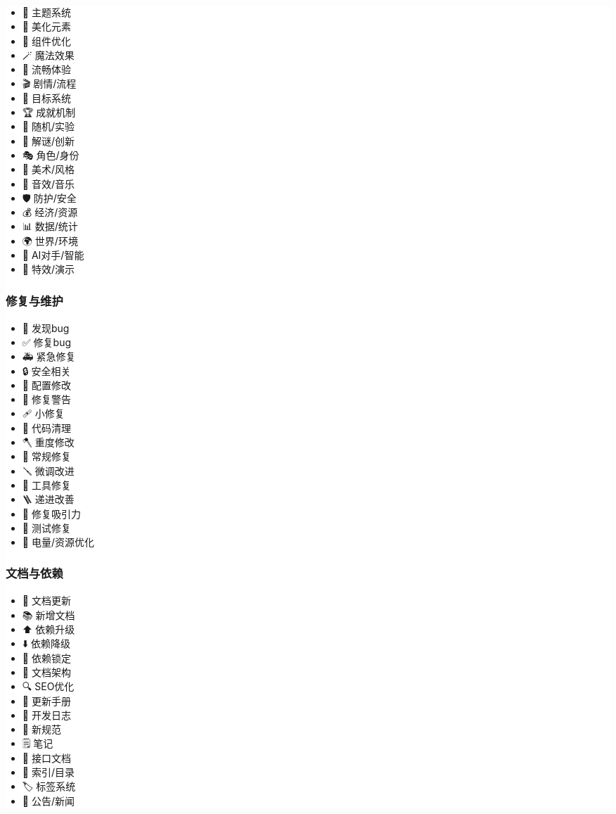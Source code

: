 - 🎪 主题系统
- 💅 美化元素
- 🧩 组件优化
- 🪄 魔法效果
- 🧶 流畅体验
- 🎬 剧情/流程
- 🏹 目标系统
- 🏆 成就机制
- 🎲 随机/实验
- 🧩 解谜/创新
- 🎭 角色/身份
- 🎨 美术/风格
- 🎵 音效/音乐
- 🛡️ 防护/安全
- 💰 经济/资源
- 📊 数据/统计
- 🌍 世界/环境
- 🧠 AI对手/智能
- 🎪 特效/演示

### 修复与维护
- 🐛 发现bug
- ✅ 修复bug
- 🚑️ 紧急修复
- 🔒️ 安全相关
- 🔧 配置修改
- 🚨 修复警告
- 🩹 小修复
- 🧹 代码清理
- 🪓 重度修改
- 🔨 常规修复
- 🪛 微调改进
- 🧰 工具修复
- 🪜 递进改善
- 🧲 修复吸引力
- 🧪 测试修复
- 🔋 电量/资源优化

### 文档与依赖
- 📝 文档更新
- 📚 新增文档
- ⬆️ 依赖升级
- ⬇️ 依赖降级
- 📌 依赖锁定
- 📖 文档架构
- 🔍 SEO优化
- 📔 更新手册
- 📒 开发日志
- 📕 新规范
- 🗒️ 笔记
- 📓 接口文档
- 📑 索引/目录
- 🏷️ 标签系统
- 📰 公告/新闻
